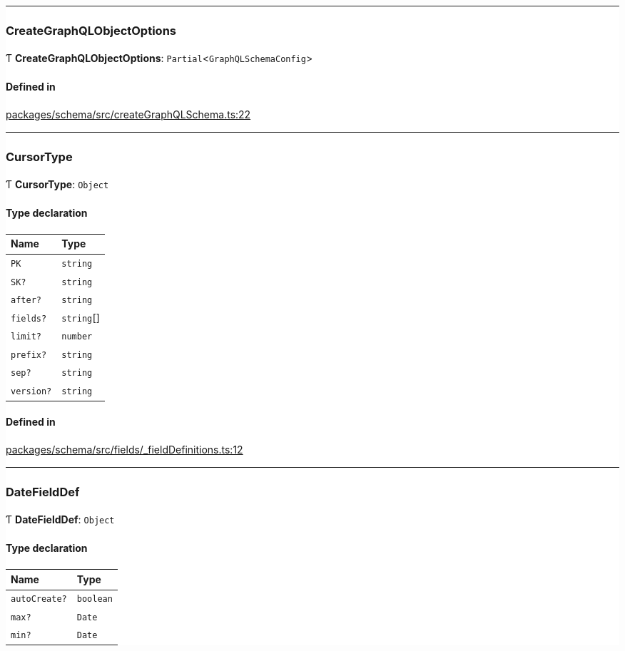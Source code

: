 ___

### CreateGraphQLObjectOptions

Ƭ **CreateGraphQLObjectOptions**: `Partial`<`GraphQLSchemaConfig`\>

#### Defined in

[packages/schema/src/createGraphQLSchema.ts:22](https://github.com/antoniopresto/darch/blob/c5cd1c8/packages/schema/src/createGraphQLSchema.ts#L22)

___

### CursorType

Ƭ **CursorType**: `Object`

#### Type declaration

| Name | Type |
| :------ | :------ |
| `PK` | `string` |
| `SK?` | `string` |
| `after?` | `string` |
| `fields?` | `string`[] |
| `limit?` | `number` |
| `prefix?` | `string` |
| `sep?` | `string` |
| `version?` | `string` |

#### Defined in

[packages/schema/src/fields/_fieldDefinitions.ts:12](https://github.com/antoniopresto/darch/blob/c5cd1c8/packages/schema/src/fields/_fieldDefinitions.ts#L12)

___

### DateFieldDef

Ƭ **DateFieldDef**: `Object`

#### Type declaration

| Name | Type |
| :------ | :------ |
| `autoCreate?` | `boolean` |
| `max?` | `Date` |
| `min?` | `Date` |
